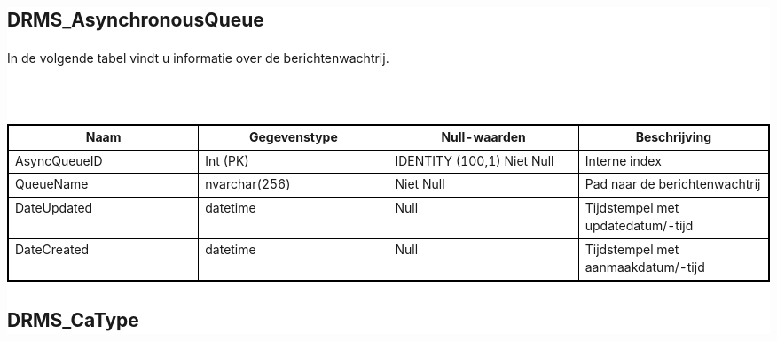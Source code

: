 DRMS\_AsynchronousQueue  
-----------------------
  
In de volgende tabel vindt u informatie over de berichtenwachtrij.
  
###  

 
<table style="border:1px solid black;">
<colgroup>
<col width="25%" />
<col width="25%" />
<col width="25%" />
<col width="25%" />
</colgroup>
<thead>
<tr class="header">
<th style="border:1px solid black;" >Naam</th>
<th style="border:1px solid black;" >Gegevenstype</th>
<th style="border:1px solid black;" >Null-waarden</th>
<th style="border:1px solid black;" >Beschrijving</th>
</tr>
</thead>
<tbody>
<tr class="odd">
<td style="border:1px solid black;">AsyncQueueID</td>
<td style="border:1px solid black;">Int (PK)</td>
<td style="border:1px solid black;">IDENTITY (100,1) Niet Null</td>
<td style="border:1px solid black;">Interne index</td>
</tr>
<tr class="even">
<td style="border:1px solid black;">QueueName</td>
<td style="border:1px solid black;">nvarchar(256)</td>
<td style="border:1px solid black;">Niet Null</td>
<td style="border:1px solid black;">Pad naar de berichtenwachtrij</td>
</tr>
<tr class="odd">
<td style="border:1px solid black;">DateUpdated</td>
<td style="border:1px solid black;">datetime</td>
<td style="border:1px solid black;">Null</td>
<td style="border:1px solid black;">Tijdstempel met updatedatum/-tijd</td>
</tr>
<tr class="even">
<td style="border:1px solid black;">DateCreated</td>
<td style="border:1px solid black;">datetime</td>
<td style="border:1px solid black;">Null</td>
<td style="border:1px solid black;">Tijdstempel met aanmaakdatum/-tijd</td>
</tr>
</tbody>
</table>
  
DRMS\_CaType  
------------
  